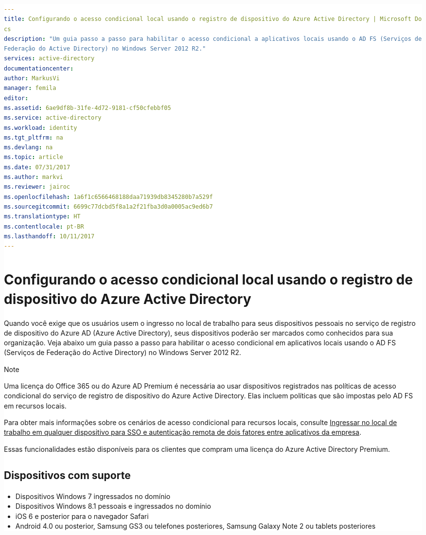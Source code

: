 ```yaml
---
title: Configurando o acesso condicional local usando o registro de dispositivo do Azure Active Directory | Microsoft Docs
description: "Um guia passo a passo para habilitar o acesso condicional a aplicativos locais usando o AD FS (Serviços de Federação do Active Directory) no Windows Server 2012 R2."
services: active-directory
documentationcenter: 
author: MarkusVi
manager: femila
editor: 
ms.assetid: 6ae9df8b-31fe-4d72-9181-cf50cfebbf05
ms.service: active-directory
ms.workload: identity
ms.tgt_pltfrm: na
ms.devlang: na
ms.topic: article
ms.date: 07/31/2017
ms.author: markvi
ms.reviewer: jairoc
ms.openlocfilehash: 1a6f1c6566468188daa71939db8345280b7a529f
ms.sourcegitcommit: 6699c77dcbd5f8a1a2f21fba3d0a0005ac9ed6b7
ms.translationtype: HT
ms.contentlocale: pt-BR
ms.lasthandoff: 10/11/2017
---
```

# <a name="setting-up-on-premises-conditional-access-by-using-azure-active-directory-device-registration"></a>Configurando o acesso condicional local usando o registro de dispositivo do Azure Active Directory
Quando você exige que os usuários usem o ingresso no local de trabalho para seus dispositivos pessoais no serviço de registro de dispositivo do Azure AD (Azure Active Directory), seus dispositivos poderão ser marcados como conhecidos para sua organização. Veja abaixo um guia passo a passo para habilitar o acesso condicional em aplicativos locais usando o AD FS (Serviços de Federação do Active Directory) no Windows Server 2012 R2.

> [!NOTE]
> Uma licença do Office 365 ou do Azure AD Premium é necessária ao usar dispositivos registrados nas políticas de acesso condicional do serviço de registro de dispositivo do Azure Active Directory. Elas incluem políticas que são impostas pelo AD FS em recursos locais.
> 
> Para obter mais informações sobre os cenários de acesso condicional para recursos locais, consulte [Ingressar no local de trabalho em qualquer dispositivo para SSO e autenticação remota de dois fatores entre aplicativos da empresa](https://technet.microsoft.com/library/dn280945.aspx).

Essas funcionalidades estão disponíveis para os clientes que compram uma licença do Azure Active Directory Premium.

## <a name="supported-devices"></a>Dispositivos com suporte
* Dispositivos Windows 7 ingressados no domínio
* Dispositivos Windows 8.1 pessoais e ingressados no domínio
* iOS 6 e posterior para o navegador Safari
* Android 4.0 ou posterior, Samsung GS3 ou telefones posteriores, Samsung Galaxy Note 2 ou tablets posteriores
